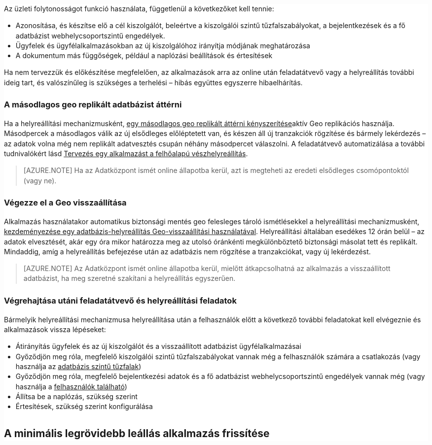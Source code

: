 Az üzleti folytonosságot funkció használata, függetlenül a következőket kell tennie:

- Azonosítása, és készítse elő a cél kiszolgálót, beleértve a kiszolgálói szintű tűzfalszabályokat, a bejelentkezések és a fő adatbázist webhelycsoportszintű engedélyek.
- Ügyfelek és ügyfélalkalmazásokban az új kiszolgálóhoz irányítja módjának meghatározása
- A dokumentum más függőségek, például a naplózási beállítások és értesítések 
 
Ha nem tervezzük és előkészítése megfelelően, az alkalmazások arra az online után feladatátvevő vagy a helyreállítás további ideig tart, és valószínűleg is szükséges a terhelési – hibás együttes egyszerre hibaelhárítás.

### <a name="failover-to-a-geo-replicated-secondary-database"></a>A másodlagos geo replikált adatbázist áttérni 

Ha a helyreállítási mechanizmusként, [egy másodlagos geo replikált áttérni kényszerítése](sql-database-disaster-recovery.md#failover-to-geo-replicated-secondary-database)aktív Geo replikációs használja. Másodpercek a másodlagos válik az új elsődleges előléptetett van, és készen áll új tranzakciók rögzítése és bármely lekérdezés – az adatok volna még nem replikált adatvesztés csupán néhány másodpercet válaszolni. A feladatátvevő automatizálása a további tudnivalókért lásd [Tervezés egy alkalmazást a felhőalapú vészhelyreállítás](sql-database-designing-cloud-solutions-for-disaster-recovery.md).

> [AZURE.NOTE] Ha az Adatközpont ismét online állapotba kerül, azt is megteheti az eredeti elsődleges csomópontoktól (vagy ne).

### <a name="perform-a-geo-restore"></a>Végezze el a Geo visszaállítása 

Alkalmazás használatakor automatikus biztonsági mentés geo felesleges tároló ismétlésekkel a helyreállítási mechanizmusként, [kezdeményezése egy adatbázis-helyreállítás Geo-visszaállítási használatával](sql-database-disaster-recovery.md#recover-using-geo-restore). Helyreállítási általában esedékes 12 órán belül – az adatok elvesztését, akár egy óra mikor határozza meg az utolsó óránkénti megkülönböztető biztonsági másolat tett és replikált. Mindaddig, amíg a helyreállítás befejezése után az adatbázis nem rögzítése a tranzakciókat, vagy új lekérdezést. 

> [AZURE.NOTE] Az Adatközpont ismét online állapotba kerül, mielőtt átkapcsolhatná az alkalmazás a visszaállított adatbázist, ha meg szeretné szakítani a helyreállítás egyszerűen.  

### <a name="perform-post-failover--recovery-tasks"></a>Végrehajtása utáni feladatátvevő és helyreállítási feladatok 

Bármelyik helyreállítási mechanizmusa helyreállítása után a felhasználók előtt a következő további feladatokat kell elvégeznie és alkalmazások vissza lépéseket:

- Átirányítás ügyfelek és az új kiszolgálót és a visszaállított adatbázist ügyfélalkalmazásai
- Győződjön meg róla, megfelelő kiszolgálói szintű tűzfalszabályokat vannak még a felhasználók számára a csatlakozás (vagy használja az [adatbázis szintű tűzfalak](sql-database-firewall-configure.md#creating-database-level-firewall-rules))
- Győződjön meg róla, megfelelő bejelentkezési adatok és a fő adatbázist webhelycsoportszintű engedélyek vannak még (vagy használja a [felhasználók található](https://msdn.microsoft.com/library/ff929188.aspx))
- Állítsa be a naplózás, szükség szerint
- Értesítések, szükség szerint konfigurálása

## <a name="upgrade-an-application-with-minimal-downtime"></a>A minimális legrövidebb leállás alkalmazás frissítése
